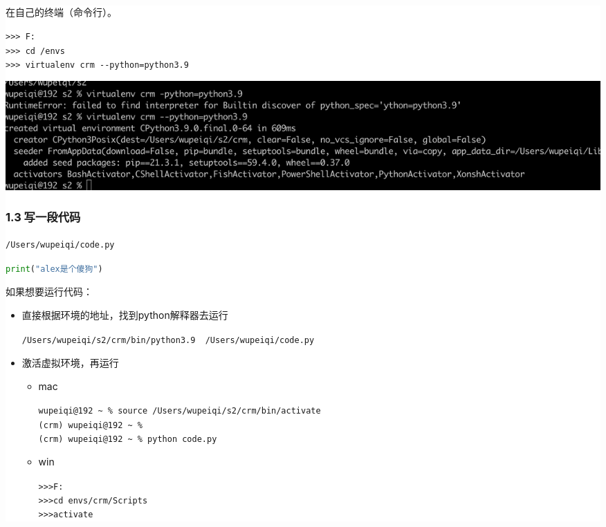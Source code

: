 在自己的终端（命令行）。

```
>>> F:
>>> cd /envs
>>> virtualenv crm --python=python3.9
```

![image-20220111204526218](assets/image-20220111204526218.png)



### 1.3 写一段代码

```
/Users/wupeiqi/code.py
```

```python
print("alex是个傻狗")
```



如果想要运行代码：

- 直接根据环境的地址，找到python解释器去运行

  ```
  /Users/wupeiqi/s2/crm/bin/python3.9  /Users/wupeiqi/code.py
  ```

- 激活虚拟环境，再运行

  - mac

    ```
    wupeiqi@192 ~ % source /Users/wupeiqi/s2/crm/bin/activate
    (crm) wupeiqi@192 ~ %
    (crm) wupeiqi@192 ~ % python code.py
    ```

  - win

    ```
    >>>F:
    >>>cd envs/crm/Scripts
    >>>activate
    ```

  
